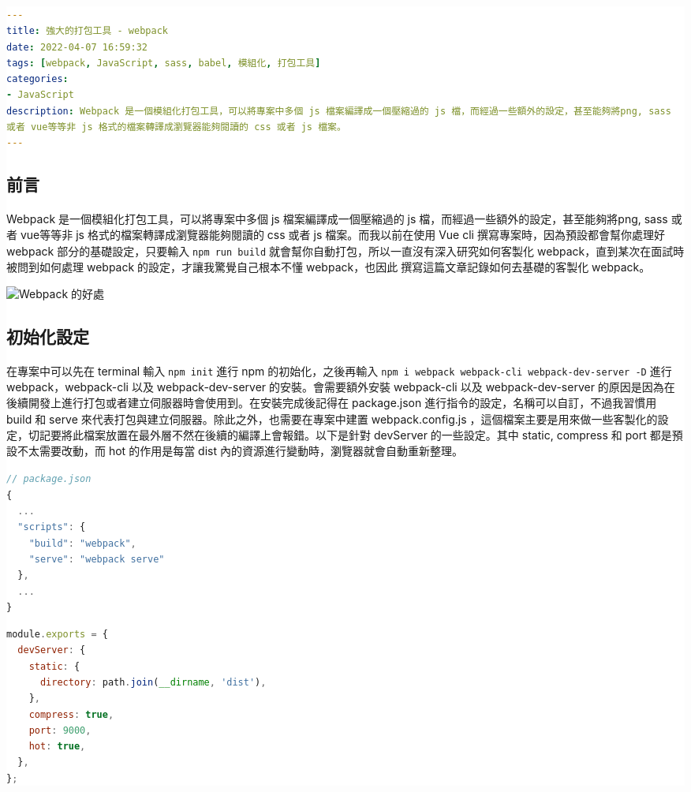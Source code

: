 ```yaml
---
title: 強大的打包工具 - webpack
date: 2022-04-07 16:59:32
tags: [webpack, JavaScript, sass, babel, 模組化, 打包工具]
categories:
- JavaScript
description: Webpack 是一個模組化打包工具，可以將專案中多個 js 檔案編譯成一個壓縮過的 js 檔，而經過一些額外的設定，甚至能夠將png, sass 或者 vue等等非 js 格式的檔案轉譯成瀏覽器能夠閱讀的 css 或者 js 檔案。
---
```

## 前言

Webpack 是一個模組化打包工具，可以將專案中多個 js 檔案編譯成一個壓縮過的 js 檔，而經過一些額外的設定，甚至能夠將png, sass 或者 vue等等非 js 格式的檔案轉譯成瀏覽器能夠閱讀的 css 或者 js 檔案。而我以前在使用 Vue cli 撰寫專案時，因為預設都會幫你處理好 webpack 部分的基礎設定，只要輸入 `npm run build` 就會幫你自動打包，所以一直沒有深入研究如何客製化 webpack，直到某次在面試時被問到如何處理 webpack 的設定，才讓我驚覺自己根本不懂 webpack，也因此
撰寫這篇文章記錄如何去基礎的客製化 webpack。

![Webpack 的好處](https://i.imgur.com/6qoGE0H.jpg)

## 初始化設定

在專案中可以先在 terminal 輸入 `npm init` 進行 npm 的初始化，之後再輸入 `npm i webpack webpack-cli webpack-dev-server -D` 進行 webpack，webpack-cli 以及 webpack-dev-server 的安裝。會需要額外安裝 webpack-cli 以及 webpack-dev-server 的原因是因為在後續開發上進行打包或者建立伺服器時會使用到。在安裝完成後記得在 package.json 進行指令的設定，名稱可以自訂，不過我習慣用 build 和 serve 來代表打包與建立伺服器。除此之外，也需要在專案中建置 webpack.config.js ，這個檔案主要是用來做一些客製化的設定，切記要將此檔案放置在最外層不然在後續的編譯上會報錯。以下是針對 devServer 的一些設定。其中 static, compress 和 port 都是預設不太需要改動，而 hot 的作用是每當 dist 內的資源進行變動時，瀏覽器就會自動重新整理。

```js
// package.json
{
  ...
  "scripts": {
    "build": "webpack",
    "serve": "webpack serve"
  },
  ...
}
```

```js
module.exports = {
  devServer: {
    static: {
      directory: path.join(__dirname, 'dist'),
    },
    compress: true,
    port: 9000,
    hot: true,
  },
};
```
